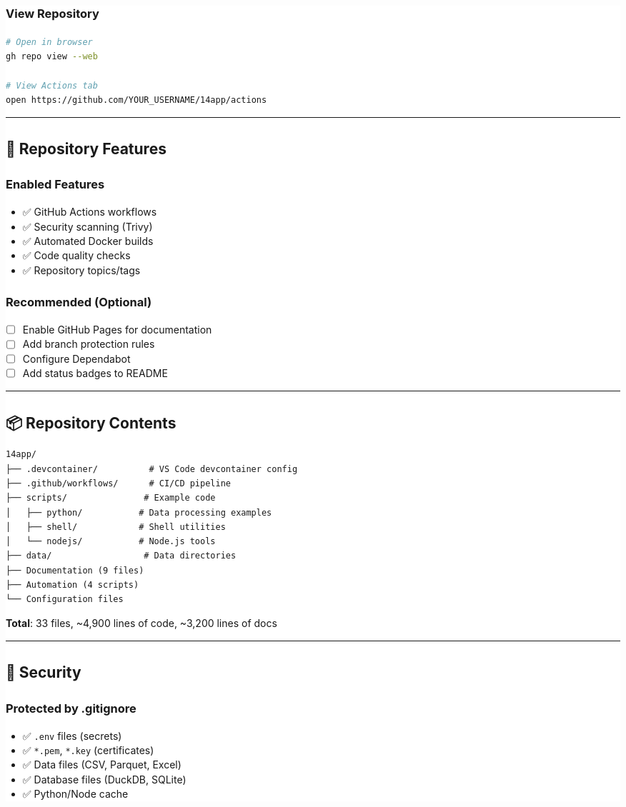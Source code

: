 ### View Repository
```bash
# Open in browser
gh repo view --web

# View Actions tab
open https://github.com/YOUR_USERNAME/14app/actions
```

---

## 🔧 Repository Features

### Enabled Features
- ✅ GitHub Actions workflows
- ✅ Security scanning (Trivy)
- ✅ Automated Docker builds
- ✅ Code quality checks
- ✅ Repository topics/tags

### Recommended (Optional)
- [ ] Enable GitHub Pages for documentation
- [ ] Add branch protection rules
- [ ] Configure Dependabot
- [ ] Add status badges to README

---

## 📦 Repository Contents

```
14app/
├── .devcontainer/          # VS Code devcontainer config
├── .github/workflows/      # CI/CD pipeline
├── scripts/               # Example code
│   ├── python/           # Data processing examples
│   ├── shell/            # Shell utilities
│   └── nodejs/           # Node.js tools
├── data/                  # Data directories
├── Documentation (9 files)
├── Automation (4 scripts)
└── Configuration files
```

**Total**: 33 files, ~4,900 lines of code, ~3,200 lines of docs

---

## 🔐 Security

### Protected by .gitignore
- ✅ `.env` files (secrets)
- ✅ `*.pem`, `*.key` (certificates)
- ✅ Data files (CSV, Parquet, Excel)
- ✅ Database files (DuckDB, SQLite)
- ✅ Python/Node cache
